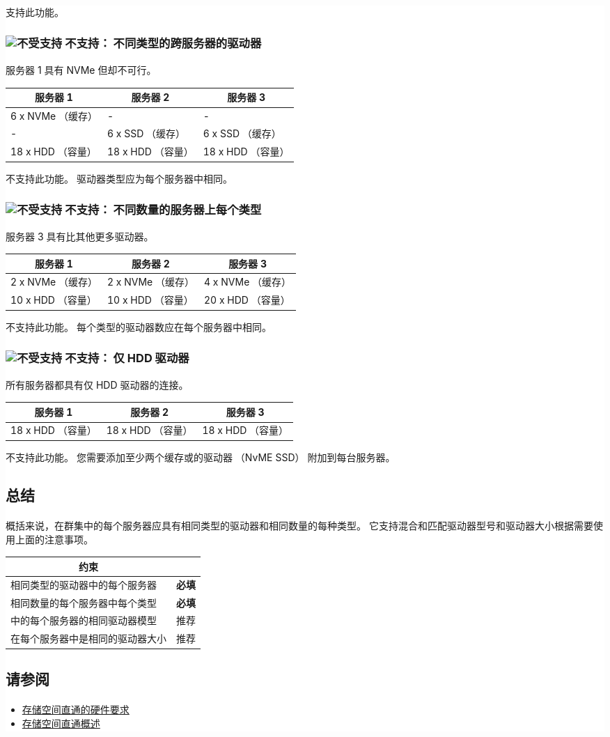 支持此功能。

### <a name="unsupportedmediadrive-symmetry-considerationsunsupportedpng-not-supported-different-types-of-drives-across-servers"></a>![不受支持](media/drive-symmetry-considerations/unsupported.png) 不支持： 不同类型的跨服务器的驱动器

服务器 1 具有 NVMe 但却不可行。

| 服务器 1            | 服务器 2            | 服务器 3            |
|---------------------|---------------------|---------------------|
| 6 x NVMe （缓存）    | -                   | -                   |
| -                   | 6 x SSD （缓存）     | 6 x SSD （缓存）     |
| 18 x HDD （容量） | 18 x HDD （容量） | 18 x HDD （容量） |

不支持此功能。 驱动器类型应为每个服务器中相同。

### <a name="unsupportedmediadrive-symmetry-considerationsunsupportedpng-not-supported-different-number-of-each-type-across-servers"></a>![不受支持](media/drive-symmetry-considerations/unsupported.png) 不支持： 不同数量的服务器上每个类型

服务器 3 具有比其他更多驱动器。

| 服务器 1            | 服务器 2            | 服务器 3            |
|---------------------|---------------------|---------------------|
| 2 x NVMe （缓存）    | 2 x NVMe （缓存）    | 4 x NVMe （缓存）    |
| 10 x HDD （容量） | 10 x HDD （容量） | 20 x HDD （容量） |

不支持此功能。 每个类型的驱动器数应在每个服务器中相同。

### <a name="unsupportedmediadrive-symmetry-considerationsunsupportedpng-not-supported-only-hdd-drives"></a>![不受支持](media/drive-symmetry-considerations/unsupported.png) 不支持： 仅 HDD 驱动器

所有服务器都具有仅 HDD 驱动器的连接。

|服务器 1|服务器 2|服务器 3|
|-|-|-| 
|18 x HDD （容量） |18 x HDD （容量）|18 x HDD （容量）|

不支持此功能。 您需要添加至少两个缓存或的驱动器 （NvME SSD） 附加到每台服务器。

## <a name="summary"></a>总结

概括来说，在群集中的每个服务器应具有相同类型的驱动器和相同数量的每种类型。 它支持混合和匹配驱动器型号和驱动器大小根据需要使用上面的注意事项。

| 约束                               |               |
|------------------------------------------|---------------|
| 相同类型的驱动器中的每个服务器     | **必填**  |
| 相同数量的每个服务器中每个类型 | **必填**  |
| 中的每个服务器的相同驱动器模型        | 推荐   |
| 在每个服务器中是相同的驱动器大小         | 推荐   |

## <a name="see-also"></a>请参阅

- [存储空间直通的硬件要求](storage-spaces-direct-hardware-requirements.md)
- [存储空间直通概述](storage-spaces-direct-overview.md)

